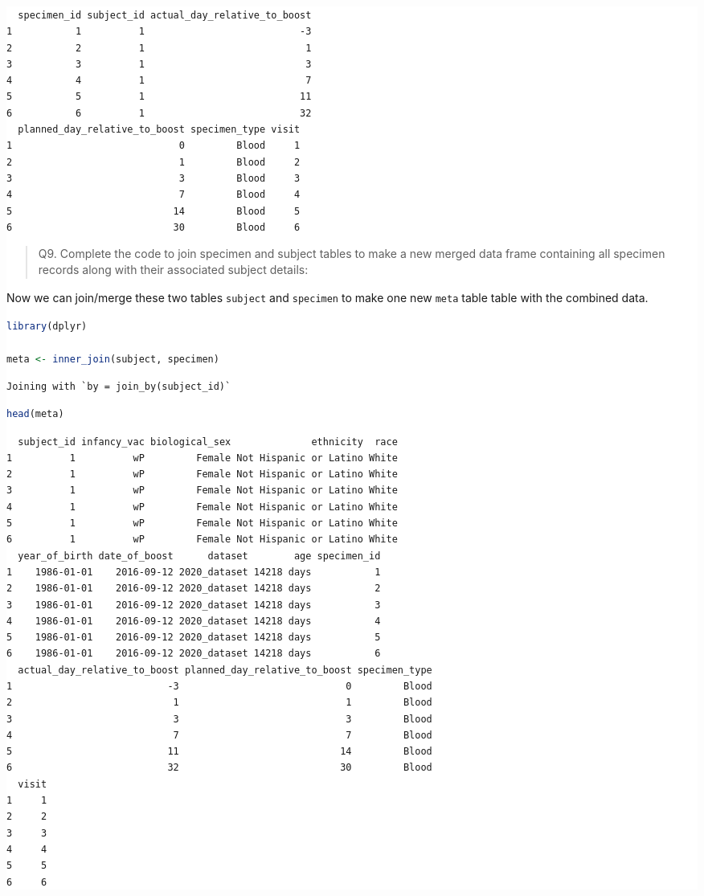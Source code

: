       specimen_id subject_id actual_day_relative_to_boost
    1           1          1                           -3
    2           2          1                            1
    3           3          1                            3
    4           4          1                            7
    5           5          1                           11
    6           6          1                           32
      planned_day_relative_to_boost specimen_type visit
    1                             0         Blood     1
    2                             1         Blood     2
    3                             3         Blood     3
    4                             7         Blood     4
    5                            14         Blood     5
    6                            30         Blood     6

> Q9. Complete the code to join specimen and subject tables to make a
> new merged data frame containing all specimen records along with their
> associated subject details:

Now we can join/merge these two tables `subject` and `specimen` to make
one new `meta` table table with the combined data.

``` r
library(dplyr)

meta <- inner_join(subject, specimen)
```

    Joining with `by = join_by(subject_id)`

``` r
head(meta)
```

      subject_id infancy_vac biological_sex              ethnicity  race
    1          1          wP         Female Not Hispanic or Latino White
    2          1          wP         Female Not Hispanic or Latino White
    3          1          wP         Female Not Hispanic or Latino White
    4          1          wP         Female Not Hispanic or Latino White
    5          1          wP         Female Not Hispanic or Latino White
    6          1          wP         Female Not Hispanic or Latino White
      year_of_birth date_of_boost      dataset        age specimen_id
    1    1986-01-01    2016-09-12 2020_dataset 14218 days           1
    2    1986-01-01    2016-09-12 2020_dataset 14218 days           2
    3    1986-01-01    2016-09-12 2020_dataset 14218 days           3
    4    1986-01-01    2016-09-12 2020_dataset 14218 days           4
    5    1986-01-01    2016-09-12 2020_dataset 14218 days           5
    6    1986-01-01    2016-09-12 2020_dataset 14218 days           6
      actual_day_relative_to_boost planned_day_relative_to_boost specimen_type
    1                           -3                             0         Blood
    2                            1                             1         Blood
    3                            3                             3         Blood
    4                            7                             7         Blood
    5                           11                            14         Blood
    6                           32                            30         Blood
      visit
    1     1
    2     2
    3     3
    4     4
    5     5
    6     6
